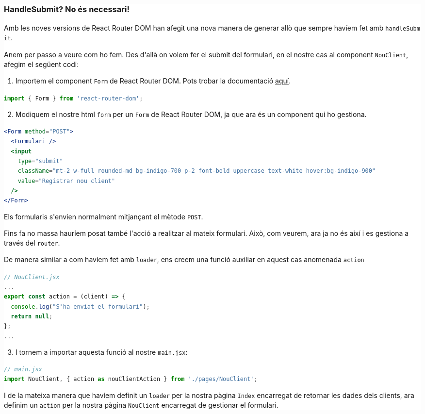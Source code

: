 ### HandleSubmit? No és necessari!

Amb les noves versions de React Router DOM han afegit una nova manera de generar allò que sempre havíem fet amb `handleSubmit`.

Anem per passo a veure com ho fem. Des d'allà on volem fer el submit del formulari, en el nostre cas al component `NouClient`, afegim el següent codi:

1. Importem el component `Form` de React Router DOM. Pots trobar la documentació [aquí](https://reactrouter.com/en/main/components/form).

```jsx
import { Form } from 'react-router-dom';
```

2. Modiquem el nostre html `form` per un `Form` de React Router DOM, ja que ara és un component qui ho gestiona.

```jsx
<Form method="POST">
  <Formulari />
  <input
    type="submit"
    className="mt-2 w-full rounded-md bg-indigo-700 p-2 font-bold uppercase text-white hover:bg-indigo-900"
    value="Registrar nou client"
  />
</Form>
```

Els formularis s'envien normalment mitjançant el mètode `POST`.

Fins fa no massa hauríem posat també l'acció a realitzar al mateix formulari. Això, com veurem, ara ja no és així i es gestiona a través del `router`.

De manera similar a com havíem fet amb `loader`, ens creem una funció auxiliar en aquest cas anomenada `action`

```jsx
// NouClient.jsx
...
export const action = (client) => {
  console.log("S'ha enviat el formulari");
  return null;
};
...
```

3. I tornem a importar aquesta funció al nostre `main.jsx`:

```jsx
// main.jsx
import NouClient, { action as nouClientAction } from './pages/NouClient';
```

I de la mateixa manera que havíem definit un `loader` per la nostra pàgina `Index` encarregat de retornar les dades dels clients, ara definim un `action` per la nostra pàgina `NouClient` encarregat de gestionar el formulari.
